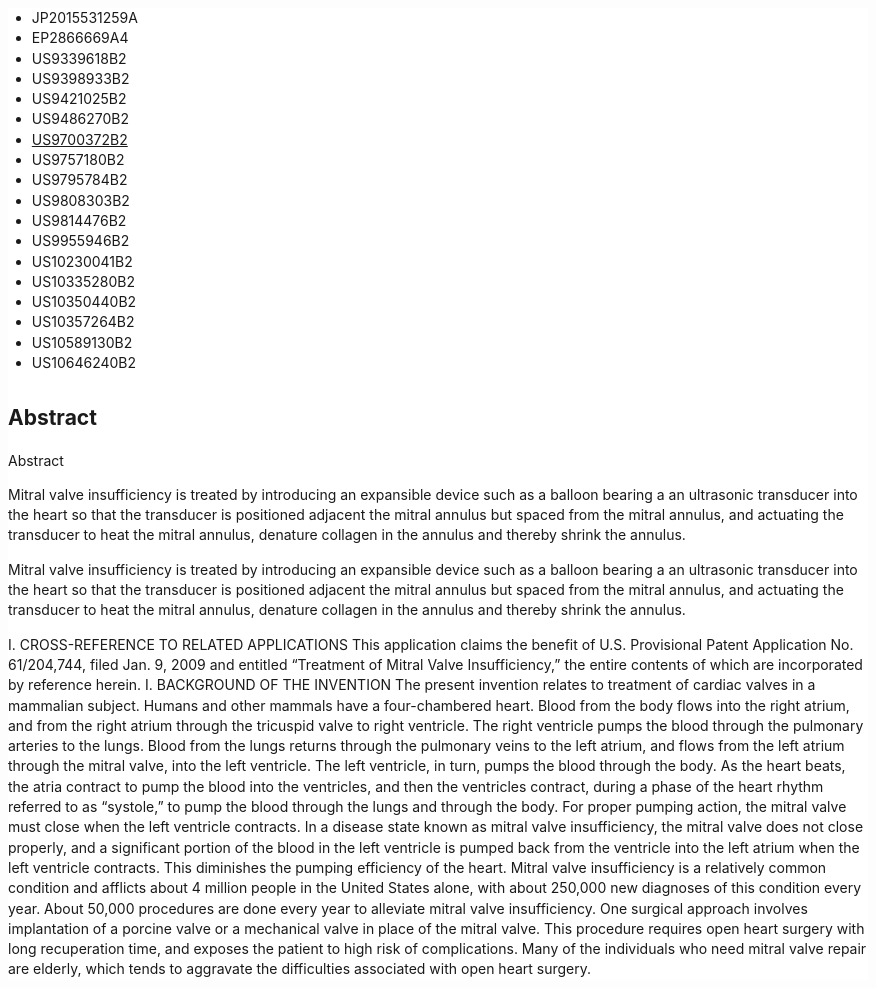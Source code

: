  * JP2015531259A
 * EP2866669A4
 * US9339618B2
 * US9398933B2
 * US9421025B2
 * US9486270B2
 * [US9700372B2](US9700372B2.md)
 * US9757180B2
 * US9795784B2
 * US9808303B2
 * US9814476B2
 * US9955946B2
 * US10230041B2
 * US10335280B2
 * US10350440B2
 * US10357264B2
 * US10589130B2
 * US10646240B2
## Abstract

Abstract

Mitral valve insufficiency is treated by introducing an expansible device such as a balloon bearing a an ultrasonic transducer into the heart so that the transducer is positioned adjacent the mitral annulus but spaced from the mitral annulus, and actuating the transducer to heat the mitral annulus, denature collagen in the annulus and thereby shrink the annulus.



Mitral valve insufficiency is treated by introducing an expansible device such as a balloon bearing a an ultrasonic transducer into the heart so that the transducer is positioned adjacent the mitral annulus but spaced from the mitral annulus, and actuating the transducer to heat the mitral annulus, denature collagen in the annulus and thereby shrink the annulus.

I. CROSS-REFERENCE TO RELATED APPLICATIONS
   This application claims the benefit of U.S. Provisional Patent Application No. 61/204,744, filed Jan. 9, 2009 and entitled “Treatment of Mitral Valve Insufficiency,” the entire contents of which are incorporated by reference herein.
 I. BACKGROUND OF THE INVENTION
   The present invention relates to treatment of cardiac valves in a mammalian subject.
    Humans and other mammals have a four-chambered heart. Blood from the body flows into the right atrium, and from the right atrium through the tricuspid valve to right ventricle. The right ventricle pumps the blood through the pulmonary arteries to the lungs. Blood from the lungs returns through the pulmonary veins to the left atrium, and flows from the left atrium through the mitral valve, into the left ventricle. The left ventricle, in turn, pumps the blood through the body. As the heart beats, the atria contract to pump the blood into the ventricles, and then the ventricles contract, during a phase of the heart rhythm referred to as “systole,” to pump the blood through the lungs and through the body.
    For proper pumping action, the mitral valve must close when the left ventricle contracts. In a disease state known as mitral valve insufficiency, the mitral valve does not close properly, and a significant portion of the blood in the left ventricle is pumped back from the ventricle into the left atrium when the left ventricle contracts. This diminishes the pumping efficiency of the heart. Mitral valve insufficiency is a relatively common condition and afflicts about 4 million people in the United States alone, with about 250,000 new diagnoses of this condition every year. About 50,000 procedures are done every year to alleviate mitral valve insufficiency.
    One surgical approach involves implantation of a porcine valve or a mechanical valve in place of the mitral valve. This procedure requires open heart surgery with long recuperation time, and exposes the patient to high risk of complications. Many of the individuals who need mitral valve repair are elderly, which tends to aggravate the difficulties associated with open heart surgery.